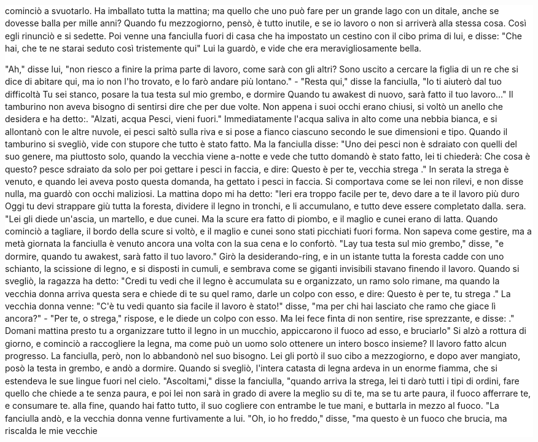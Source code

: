 cominciò a svuotarlo. Ha imballato tutta la mattina; ma quello che uno
può fare per un grande lago con un ditale, anche se dovesse balla per
mille anni? Quando fu mezzogiorno, pensò, è tutto inutile, e se io
lavoro o non si arriverà alla stessa cosa. Così egli rinunciò e si
sedette. Poi venne una fanciulla fuori di casa che ha impostato un
cestino con il cibo prima di lui, e disse: "Che hai, che te ne starai
seduto così tristemente qui" Lui la guardò, e vide che era
meravigliosamente bella.

"Ah," disse lui, "non riesco a finire la prima parte di lavoro, come
sarà con gli altri? Sono uscito a cercare la figlia di un re che si dice
di abitare qui, ma io non l'ho trovato, e lo farò andare più
lontano." - "Resta qui," disse la fanciulla, "Io ti aiuterò dal tuo
difficoltà Tu sei stanco, posare la tua testa sul mio grembo, e dormire
Quando tu awakest di nuovo, sarà fatto il tuo lavoro..." Il tamburino
non aveva bisogno di sentirsi dire che per due volte. Non appena i suoi
occhi erano chiusi, si voltò un anello che desidera e ha detto:.
"Alzati, acqua Pesci, vieni fuori." Immediatamente l'acqua saliva in
alto come una nebbia bianca, e si allontanò con le altre nuvole, ei
pesci saltò sulla riva e si pose a fianco ciascuno secondo le sue
dimensioni e tipo. Quando il tamburino si svegliò, vide con stupore che
tutto è stato fatto. Ma la fanciulla disse: "Uno dei pesci non è
sdraiato con quelli del suo genere, ma piuttosto solo, quando la vecchia
viene a-notte e vede che tutto domandò è stato fatto, lei ti chiederà:
Che cosa è questo? pesce sdraiato da solo per poi gettare i pesci in
faccia, e dire: Questo è per te, vecchia strega ." In serata la strega
è venuto, e quando lei aveva posto questa domanda, ha gettato i pesci in
faccia. Si comportava come se lei non rilevi, e non disse nulla, ma
guardò con occhi maliziosi. La mattina dopo mi ha detto: "Ieri era
troppo facile per te, devo dare a te il lavoro più duro Oggi tu devi
strappare giù tutta la foresta, dividere il legno in tronchi, e li
accumulano, e tutto deve essere completato dalla. sera. "Lei gli diede
un'ascia, un martello, e due cunei. Ma la scure era fatto di piombo, e
il maglio e cunei erano di latta. Quando cominciò a tagliare, il bordo
della scure si voltò, e il maglio e cunei sono stati picchiati fuori
forma. Non sapeva come gestire, ma a metà giornata la fanciulla è venuto
ancora una volta con la sua cena e lo confortò. "Lay tua testa sul mio
grembo," disse, "e dormire, quando tu awakest, sarà fatto il tuo
lavoro." Girò la desiderando-ring, e in un istante tutta la foresta
cadde con uno schianto, la scissione di legno, e si disposti in cumuli,
e sembrava come se giganti invisibili stavano finendo il lavoro. Quando
si svegliò, la ragazza ha detto: "Credi tu vedi che il legno è
accumulata su e organizzato, un ramo solo rimane, ma quando la vecchia
donna arriva questa sera e chiede di te su quel ramo, darle un colpo con
esso, e dire: Questo è per te, tu strega ." La vecchia donna venne:
"C'è tu vedi quanto sia facile il lavoro è stato!" disse, "ma per
chi hai lasciato che ramo che giace lì ancora?" - "Per te, o strega,"
rispose, e le diede un colpo con esso. Ma lei fece finta di non sentire,
rise sprezzante, e disse: ." Domani mattina presto tu a organizzare
tutto il legno in un mucchio, appiccarono il fuoco ad esso, e
bruciarlo" Si alzò a rottura di giorno, e cominciò a raccogliere la
legna, ma come può un uomo solo ottenere un intero bosco insieme? Il
lavoro fatto alcun progresso. La fanciulla, però, non lo abbandonò nel
suo bisogno. Lei gli portò il suo cibo a mezzogiorno, e dopo aver
mangiato, posò la testa in grembo, e andò a dormire. Quando si svegliò,
l'intera catasta di legna ardeva in un enorme fiamma, che si estendeva
le sue lingue fuori nel cielo. "Ascoltami," disse la fanciulla,
"quando arriva la strega, lei ti darò tutti i tipi di ordini, fare
quello che chiede a te senza paura, e poi lei non sarà in grado di avere
la meglio su di te, ma se tu arte paura, il fuoco afferrare te, e
consumare te. alla fine, quando hai fatto tutto, il suo cogliere con
entrambe le tue mani, e buttarla in mezzo al fuoco. "La fanciulla andò,
e la vecchia donna venne furtivamente a lui. "Oh, io ho freddo,"
disse, "ma questo è un fuoco che brucia, ma riscalda le mie vecchie